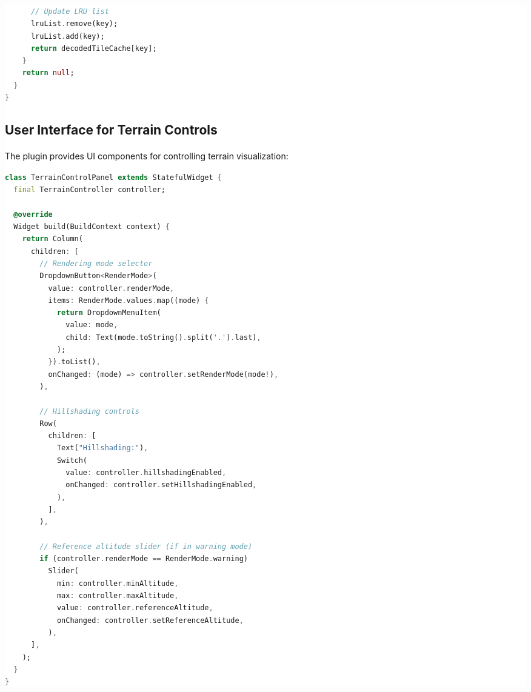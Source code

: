 ```dart
      // Update LRU list
      lruList.remove(key);
      lruList.add(key);
      return decodedTileCache[key];
    }
    return null;
  }
}
```

## User Interface for Terrain Controls

The plugin provides UI components for controlling terrain visualization:

```dart
class TerrainControlPanel extends StatefulWidget {
  final TerrainController controller;
  
  @override
  Widget build(BuildContext context) {
    return Column(
      children: [
        // Rendering mode selector
        DropdownButton<RenderMode>(
          value: controller.renderMode,
          items: RenderMode.values.map((mode) {
            return DropdownMenuItem(
              value: mode,
              child: Text(mode.toString().split('.').last),
            );
          }).toList(),
          onChanged: (mode) => controller.setRenderMode(mode!),
        ),
        
        // Hillshading controls
        Row(
          children: [
            Text("Hillshading:"),
            Switch(
              value: controller.hillshadingEnabled,
              onChanged: controller.setHillshadingEnabled,
            ),
          ],
        ),
        
        // Reference altitude slider (if in warning mode)
        if (controller.renderMode == RenderMode.warning)
          Slider(
            min: controller.minAltitude,
            max: controller.maxAltitude,
            value: controller.referenceAltitude,
            onChanged: controller.setReferenceAltitude,
          ),
      ],
    );
  }
}
```
